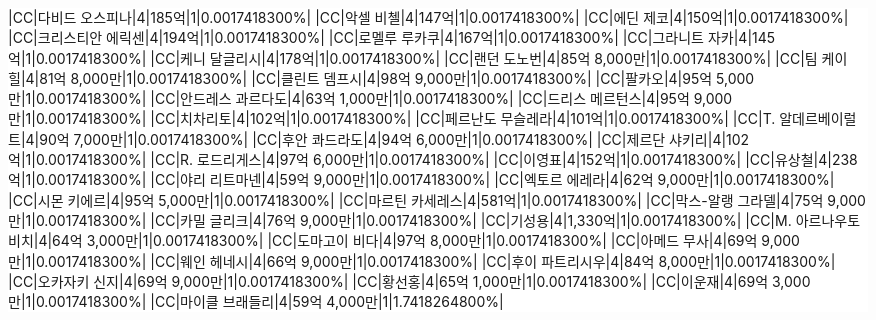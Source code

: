 |CC|다비드 오스피나|4|185억|1|0.0017418300%|
|CC|악셀 비첼|4|147억|1|0.0017418300%|
|CC|에딘 제코|4|150억|1|0.0017418300%|
|CC|크리스티안 에릭센|4|194억|1|0.0017418300%|
|CC|로멜루 루카쿠|4|167억|1|0.0017418300%|
|CC|그라니트 자카|4|145억|1|0.0017418300%|
|CC|케니 달글리시|4|178억|1|0.0017418300%|
|CC|랜던 도노번|4|85억 8,000만|1|0.0017418300%|
|CC|팀 케이힐|4|81억 8,000만|1|0.0017418300%|
|CC|클린트 뎀프시|4|98억 9,000만|1|0.0017418300%|
|CC|팔카오|4|95억 5,000만|1|0.0017418300%|
|CC|안드레스 과르다도|4|63억 1,000만|1|0.0017418300%|
|CC|드리스 메르턴스|4|95억 9,000만|1|0.0017418300%|
|CC|치차리토|4|102억|1|0.0017418300%|
|CC|페르난도 무슬레라|4|101억|1|0.0017418300%|
|CC|T. 알데르베이럴트|4|90억 7,000만|1|0.0017418300%|
|CC|후안 콰드라도|4|94억 6,000만|1|0.0017418300%|
|CC|제르단 샤키리|4|102억|1|0.0017418300%|
|CC|R. 로드리게스|4|97억 6,000만|1|0.0017418300%|
|CC|이영표|4|152억|1|0.0017418300%|
|CC|유상철|4|238억|1|0.0017418300%|
|CC|야리 리트마넨|4|59억 9,000만|1|0.0017418300%|
|CC|엑토르 에레라|4|62억 9,000만|1|0.0017418300%|
|CC|시몬 키에르|4|95억 5,000만|1|0.0017418300%|
|CC|마르틴 카세레스|4|581억|1|0.0017418300%|
|CC|막스-알랭 그라델|4|75억 9,000만|1|0.0017418300%|
|CC|카밀 글리크|4|76억 9,000만|1|0.0017418300%|
|CC|기성용|4|1,330억|1|0.0017418300%|
|CC|M. 아르나우토비치|4|64억 3,000만|1|0.0017418300%|
|CC|도마고이 비다|4|97억 8,000만|1|0.0017418300%|
|CC|아메드 무사|4|69억 9,000만|1|0.0017418300%|
|CC|웨인 헤네시|4|66억 9,000만|1|0.0017418300%|
|CC|후이 파트리시우|4|84억 8,000만|1|0.0017418300%|
|CC|오카자키 신지|4|69억 9,000만|1|0.0017418300%|
|CC|황선홍|4|65억 1,000만|1|0.0017418300%|
|CC|이운재|4|69억 3,000만|1|0.0017418300%|
|CC|마이클 브래들리|4|59억 4,000만|1|1.7418264800%|